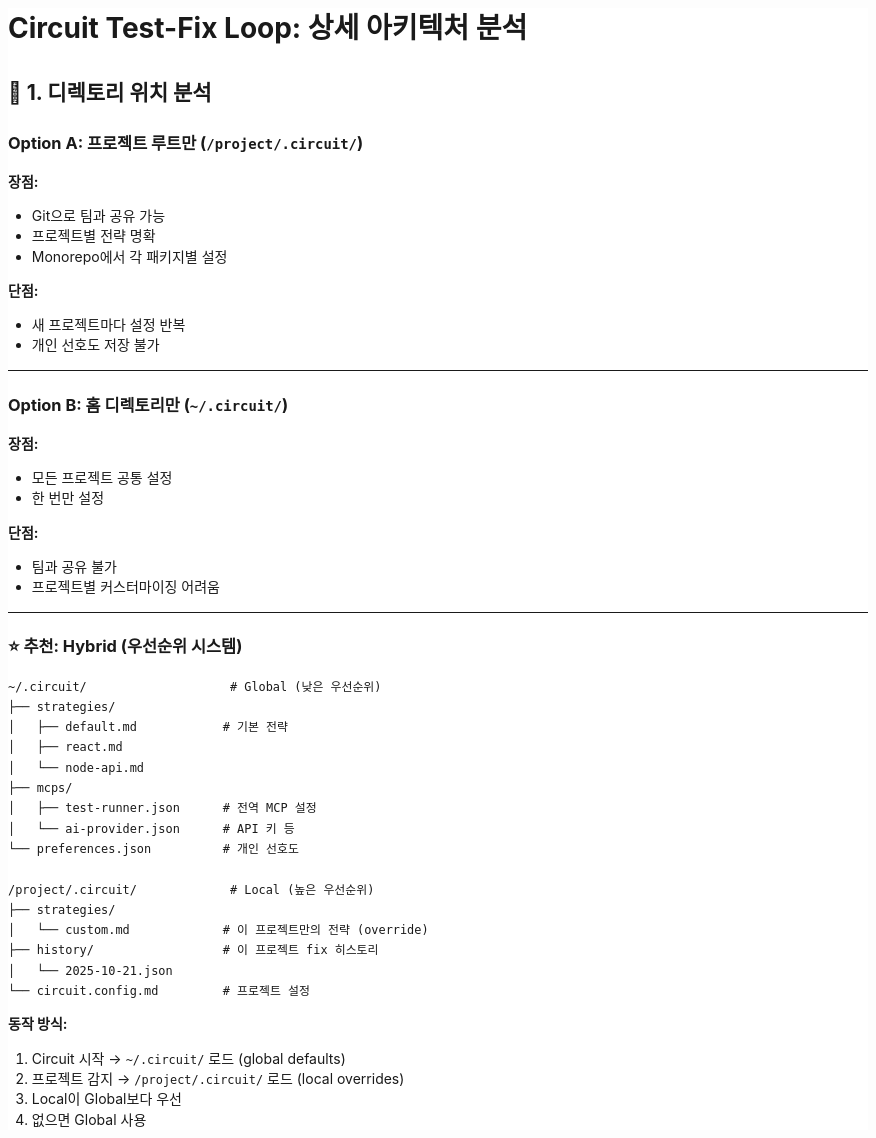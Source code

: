 # Circuit Test-Fix Loop: 상세 아키텍처 분석

## 📍 1. 디렉토리 위치 분석

### **Option A: 프로젝트 루트만 (`/project/.circuit/`)**

**장점:**
- Git으로 팀과 공유 가능
- 프로젝트별 전략 명확
- Monorepo에서 각 패키지별 설정

**단점:**
- 새 프로젝트마다 설정 반복
- 개인 선호도 저장 불가

---

### **Option B: 홈 디렉토리만 (`~/.circuit/`)**

**장점:**
- 모든 프로젝트 공통 설정
- 한 번만 설정

**단점:**
- 팀과 공유 불가
- 프로젝트별 커스터마이징 어려움

---

### **⭐ 추천: Hybrid (우선순위 시스템)**

```
~/.circuit/                    # Global (낮은 우선순위)
├── strategies/
│   ├── default.md            # 기본 전략
│   ├── react.md
│   └── node-api.md
├── mcps/
│   ├── test-runner.json      # 전역 MCP 설정
│   └── ai-provider.json      # API 키 등
└── preferences.json          # 개인 선호도

/project/.circuit/             # Local (높은 우선순위)
├── strategies/
│   └── custom.md             # 이 프로젝트만의 전략 (override)
├── history/                  # 이 프로젝트 fix 히스토리
│   └── 2025-10-21.json
└── circuit.config.md         # 프로젝트 설정
```

**동작 방식:**
1. Circuit 시작 → `~/.circuit/` 로드 (global defaults)
2. 프로젝트 감지 → `/project/.circuit/` 로드 (local overrides)
3. Local이 Global보다 우선
4. 없으면 Global 사용
